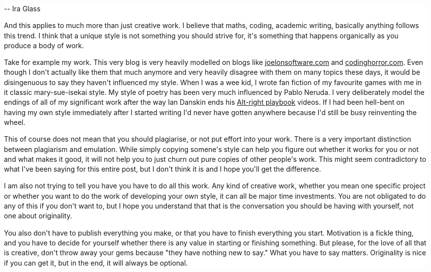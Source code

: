 -- Ira Glass

And this applies to much more than just creative work. I believe that maths, coding, academic writing, basically anything follows this trend. I think that a unique style is not something you should strive for, it's something that happens organically as you produce a body of work.

Take for example my work. This very blog is very heavily modelled on blogs like [joelonsoftware.com](http://joelonsoftware.com) and [codinghorror.com](http://codinghorrors.com). Even though I don't actually like them that much anymore and very heavily disagree with them on many topics these days, it would be disingenuous to say they haven't influenced my style. When I was a wee kid, I wrote fan fiction of my favourite games with me in it classic mary-sue-isekai style. My style of poetry has been very much influenced by Pablo Neruda. I very deliberately model the endings of all of my significant work after the way Ian Danskin ends his [Alt-right playbook](https://www.youtube.com/watch?v=4xGawJIseNY&list=PLJA_jUddXvY7v0VkYRbANnTnzkA_HMFtQ&ab_channel=InnuendoStudios) videos. If I had been hell-bent on having my own style immediately after I started writing I'd never have gotten anywhere because I'd still be busy reinventing the wheel.

This of course does not mean that you should plagiarise, or not put effort into your work. There is a very important distinction between plagiarism and emulation. While simply copying somene's style can help you figure out whether it works for you or not and what makes it good, it will not help you to just churn out pure copies of other people's work. This might seem contradictory to what I've been saying for this entire post, but I don't think it is and I hope you'll get the difference.

I am also not trying to tell you have you have to do all this work. Any kind of creative work, whether you mean one specific project or whether you want to do the work of developing your own style, it can all be major time investments. You are not obligated to do any of this if you don't want to, but I hope you understand that that is the conversation you should be having with yourself, not one about originality.

You also don't have to publish everything you make, or that you have to finish everything you start. Motivation is a fickle thing, and you have to decide for yourself whether there is any value in starting or finishing something. But please, for the love of all that is creative, don't throw away your gems because "they have nothing new to say." What you have to say matters. Originality is nice if you can get it, but in the end, it will always be optional.